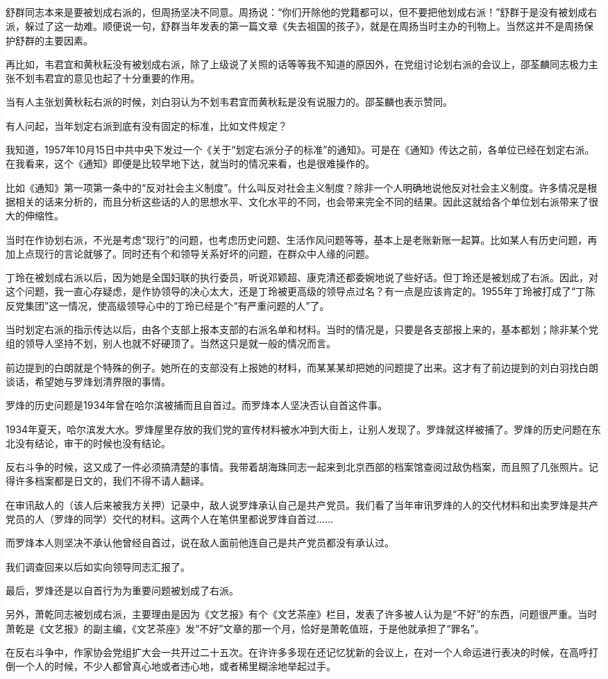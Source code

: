   舒群同志本来是要被划成右派的，但周扬坚决不同意。周扬说：“你们开除他的党籍都可以，但不要把他划成右派！”舒群于是没有被划成右派，躲过了这一劫难。顺便说一句，舒群当年发表的第一篇文章《失去祖国的孩子》，就是在周扬当时主办的刊物上。当然这并不是周扬保护舒群的主要因素。
 </p>
 <p>
  再比如，韦君宜和黄秋耘没有被划成右派，除了上级说了关照的话等等我不知道的原因外，在党组讨论划右派的会议上，邵荃麟同志极力主张不划韦君宜的意见也起了十分重要的作用。
 </p>
 <p>
  当有人主张划黄秋耘右派的时候，刘白羽认为不划韦君宜而黄秋耘是没有说服力的。邵荃麟也表示赞同。
 </p>
 <p>
  有人问起，当年划定右派到底有没有固定的标准，比如文件规定？
 </p>
 <p>
  我知道，1957年10月15日中共中央下发过一个《关于“划定右派分子的标准”的通知》。可是在《通知》传达之前，各单位已经在划定右派。在我看来，这个《通知》即便是比较早地下达，就当时的情况来看，也是很难操作的。
 </p>
 <p>
  比如《通知》第一项第一条中的“反对社会主义制度”。什么叫反对社会主义制度？除非一个人明确地说他反对社会主义制度。许多情况是根据相关的话来分析的，而且分析这些话的人的思想水平、文化水平的不同，也会带来完全不同的结果。因此这就给各个单位划右派带来了很大的伸缩性。
 </p>
 <p>
  当时在作协划右派，不光是考虑“现行”的问题，也考虑历史问题、生活作风问题等等，基本上是老账新账一起算。比如某人有历史问题，再加上点现行的言论就够了。同时还有个和领导关系好坏的问题，在群众中人缘的问题。
 </p>
 <p>
  丁玲在被划成右派以后，因为她是全国妇联的执行委员，听说邓颖超、康克清还都委婉地说了些好话。但丁玲还是被划成了右派。因此，对这个问题，我一直心存疑虑，是作协领导的决心太大，还是丁玲被更高级的领导点过名？有一点是应该肯定的。1955年丁玲被打成了“丁陈反党集团”这一情况，使高级领导心中的丁玲已经是个“有严重问题的人”了。
 </p>
 <p>
  当时划定右派的指示传达以后，由各个支部上报本支部的右派名单和材料。当时的情况是，只要是各支部报上来的，基本都划；除非某个党组的领导人坚持不划，别人也就不好硬顶了。当然这只是就一般的情况而言。
 </p>
 <p>
  前边提到的白朗就是个特殊的例子。她所在的支部没有上报她的材料，而某某某却把她的问题提了出来。这才有了前边提到的刘白羽找白朗谈话，希望她与罗烽划清界限的事情。
 </p>
 <p>
  罗烽的历史问题是1934年曾在哈尔滨被捕而且自首过。而罗烽本人坚决否认自首这件事。
 </p>
 <p>
  1934年夏天，哈尔滨发大水。罗烽屋里存放的我们党的宣传材料被水冲到大街上，让别人发现了。罗烽就这样被捕了。罗烽的历史问题在东北没有结论，审干的时候也没有结论。
 </p>
 <p>
  反右斗争的时候，这又成了一件必须搞清楚的事情。我带着胡海珠同志一起来到北京西部的档案馆查阅过敌伪档案，而且照了几张照片。记得许多档案都是日文的，我们不得不请人翻译。
 </p>
 <p>
  在审讯敌人的（该人后来被我方关押）记录中，敌人说罗烽承认自己是共产党员。我们看了当年审讯罗烽的人的交代材料和出卖罗烽是共产党员的人（罗烽的同学）交代的材料。这两个人在笔供里都说罗烽自首过……
 </p>
 <p>
  而罗烽本人则坚决不承认他曾经自首过，说在敌人面前他连自己是共产党员都没有承认过。
 </p>
 <p>
  我们调查回来以后如实向领导同志汇报了。
 </p>
 <p>
  最后，罗烽还是以自首行为为重要问题被划成了右派。
 </p>
 <p>
  另外，萧乾同志被划成右派，主要理由是因为《文艺报》有个《文艺茶座》栏目，发表了许多被人认为是“不好”的东西，问题很严重。当时萧乾是《文艺报》的副主编，《文艺茶座》发“不好”文章的那一个月，恰好是萧乾值班，于是他就承担了“罪名”。
 </p>
 <p>
  在反右斗争中，作家协会党组扩大会一共开过二十五次。在许许多多现在还记忆犹新的会议上，在对一个人命运进行表决的时候，在高呼打倒一个人的时候，不少人都曾真心地或者违心地，或者稀里糊涂地举起过手。
 </p>
 <p>